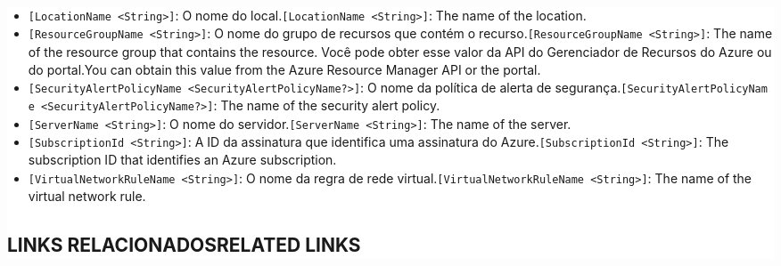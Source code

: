   - <span data-ttu-id="66407-154">`[LocationName <String>]`: O nome do local.</span><span class="sxs-lookup"><span data-stu-id="66407-154">`[LocationName <String>]`: The name of the location.</span></span>
  - <span data-ttu-id="66407-155">`[ResourceGroupName <String>]`: O nome do grupo de recursos que contém o recurso.</span><span class="sxs-lookup"><span data-stu-id="66407-155">`[ResourceGroupName <String>]`: The name of the resource group that contains the resource.</span></span> <span data-ttu-id="66407-156">Você pode obter esse valor da API do Gerenciador de Recursos do Azure ou do portal.</span><span class="sxs-lookup"><span data-stu-id="66407-156">You can obtain this value from the Azure Resource Manager API or the portal.</span></span>
  - <span data-ttu-id="66407-157">`[SecurityAlertPolicyName <SecurityAlertPolicyName?>]`: O nome da política de alerta de segurança.</span><span class="sxs-lookup"><span data-stu-id="66407-157">`[SecurityAlertPolicyName <SecurityAlertPolicyName?>]`: The name of the security alert policy.</span></span>
  - <span data-ttu-id="66407-158">`[ServerName <String>]`: O nome do servidor.</span><span class="sxs-lookup"><span data-stu-id="66407-158">`[ServerName <String>]`: The name of the server.</span></span>
  - <span data-ttu-id="66407-159">`[SubscriptionId <String>]`: A ID da assinatura que identifica uma assinatura do Azure.</span><span class="sxs-lookup"><span data-stu-id="66407-159">`[SubscriptionId <String>]`: The subscription ID that identifies an Azure subscription.</span></span>
  - <span data-ttu-id="66407-160">`[VirtualNetworkRuleName <String>]`: O nome da regra de rede virtual.</span><span class="sxs-lookup"><span data-stu-id="66407-160">`[VirtualNetworkRuleName <String>]`: The name of the virtual network rule.</span></span>

## <span data-ttu-id="66407-161">LINKS RELACIONADOS</span><span class="sxs-lookup"><span data-stu-id="66407-161">RELATED LINKS</span></span>

